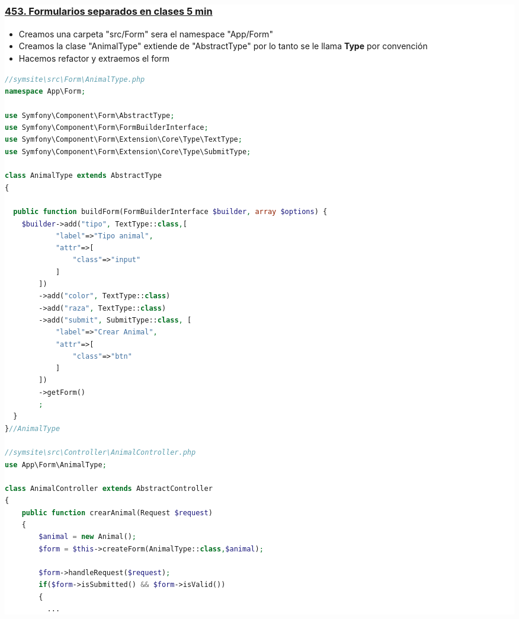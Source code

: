 ### [453. Formularios separados en clases 5 min](https://www.udemy.com/course/master-en-php-sql-poo-mvc-laravel-symfony-4-wordpress/learn/lecture/12098916#questions/8965684)
- Creamos una carpeta "src/Form" sera el namespace "App/Form"
- Creamos la clase "AnimalType" extiende de "AbstractType" por lo tanto se le llama **<Entity>Type** por convención
- Hacemos refactor y extraemos el form 
```php
//symsite\src\Form\AnimalType.php
namespace App\Form;

use Symfony\Component\Form\AbstractType;
use Symfony\Component\Form\FormBuilderInterface;
use Symfony\Component\Form\Extension\Core\Type\TextType;
use Symfony\Component\Form\Extension\Core\Type\SubmitType;

class AnimalType extends AbstractType
{
    
  public function buildForm(FormBuilderInterface $builder, array $options) {
    $builder->add("tipo", TextType::class,[
            "label"=>"Tipo animal",
            "attr"=>[
                "class"=>"input"
            ]
        ])
        ->add("color", TextType::class)
        ->add("raza", TextType::class)
        ->add("submit", SubmitType::class, [
            "label"=>"Crear Animal",
            "attr"=>[
                "class"=>"btn"
            ]
        ])
        ->getForm()
        ;
  }
}//AnimalType

//symsite\src\Controller\AnimalController.php
use App\Form\AnimalType;

class AnimalController extends AbstractController
{
    public function crearAnimal(Request $request)
    {
        $animal = new Animal();
        $form = $this->createForm(AnimalType::class,$animal);
        
        $form->handleRequest($request);
        if($form->isSubmitted() && $form->isValid())
        {
          ...
```
